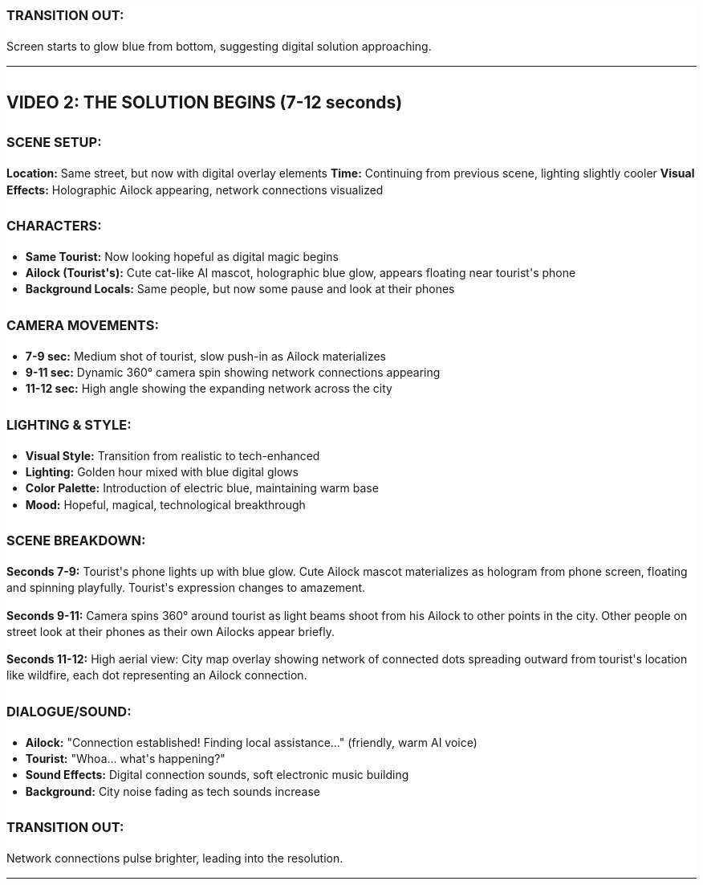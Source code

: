 ### **TRANSITION OUT:**
Screen starts to glow blue from bottom, suggesting digital solution approaching.

---

## **VIDEO 2: THE SOLUTION BEGINS (7-12 seconds)**

### **SCENE SETUP:**
**Location:** Same street, but now with digital overlay elements
**Time:** Continuing from previous scene, lighting slightly cooler
**Visual Effects:** Holographic Ailock appearing, network connections visualized

### **CHARACTERS:**
- **Same Tourist:** Now looking hopeful as digital magic begins
- **Ailock (Tourist's):** Cute cat-like AI mascot, holographic blue glow, appears floating near tourist's phone
- **Background Locals:** Same people, but now some pause and look at their phones

### **CAMERA MOVEMENTS:**
- **7-9 sec:** Medium shot of tourist, slow push-in as Ailock materializes
- **9-11 sec:** Dynamic 360° camera spin showing network connections appearing
- **11-12 sec:** High angle showing the expanding network across the city

### **LIGHTING & STYLE:**
- **Visual Style:** Transition from realistic to tech-enhanced
- **Lighting:** Golden hour mixed with blue digital glows
- **Color Palette:** Introduction of electric blue, maintaining warm base
- **Mood:** Hopeful, magical, technological breakthrough

### **SCENE BREAKDOWN:**

**Seconds 7-9:**
Tourist's phone lights up with blue glow. Cute Ailock mascot materializes as hologram from phone screen, floating and spinning playfully. Tourist's expression changes to amazement.

**Seconds 9-11:**
Camera spins 360° around tourist as light beams shoot from his Ailock to other points in the city. Other people on street look at their phones as their own Ailocks appear briefly.

**Seconds 11-12:**
High aerial view: City map overlay showing network of connected dots spreading outward from tourist's location like wildfire, each dot representing an Ailock connection.

### **DIALOGUE/SOUND:**
- **Ailock:** "Connection established! Finding local assistance..." (friendly, warm AI voice)
- **Tourist:** "Whoa... what's happening?"
- **Sound Effects:** Digital connection sounds, soft electronic music building
- **Background:** City noise fading as tech sounds increase

### **TRANSITION OUT:**
Network connections pulse brighter, leading into the resolution.

---